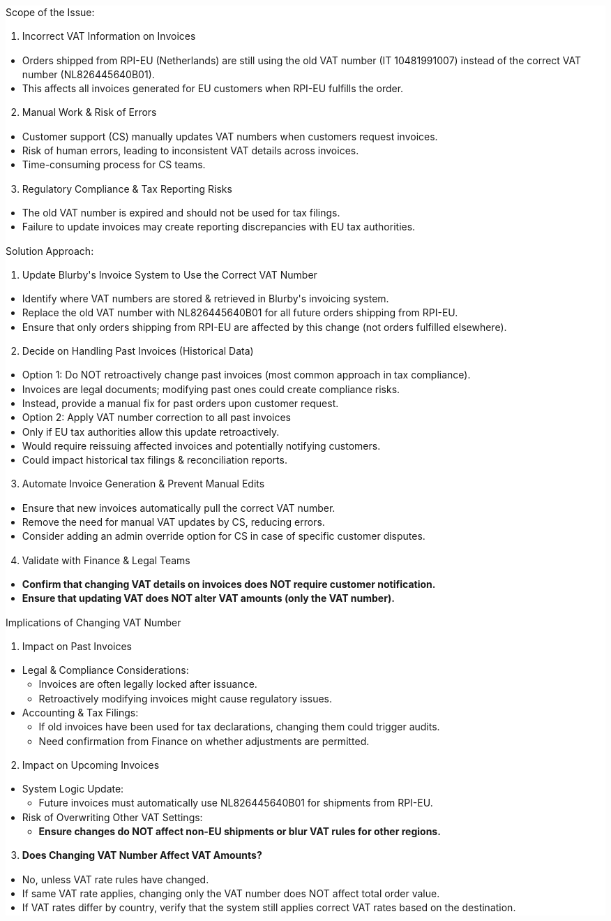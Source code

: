 Scope of the Issue:
1. Incorrect VAT Information on Invoices
  - Orders shipped from RPI-EU (Netherlands) are still using the old VAT number (IT 10481991007) instead of the correct VAT number (NL826445640B01).
  - This affects all invoices generated for EU customers when RPI-EU fulfills the order.
2. Manual Work & Risk of Errors
  - Customer support (CS) manually updates VAT numbers when customers request invoices.
  - Risk of human errors, leading to inconsistent VAT details across invoices.
  - Time-consuming process for CS teams.
3. Regulatory Compliance & Tax Reporting Risks
  - The old VAT number is expired and should not be used for tax filings.
  - Failure to update invoices may create reporting discrepancies with EU tax authorities.

Solution Approach:
1. Update Blurby's Invoice System to Use the Correct VAT Number
  - Identify where VAT numbers are stored & retrieved in Blurby's invoicing system.
  - Replace the old VAT number with NL826445640B01 for all future orders shipping from RPI-EU.
  - Ensure that only orders shipping from RPI-EU are affected by this change (not orders fulfilled elsewhere).
2. Decide on Handling Past Invoices (Historical Data)
  - Option 1: Do NOT retroactively change past invoices (most common approach in tax compliance).
  - Invoices are legal documents; modifying past ones could create compliance risks.
  - Instead, provide a manual fix for past orders upon customer request.
  - Option 2: Apply VAT number correction to all past invoices
  - Only if EU tax authorities allow this update retroactively.
  - Would require reissuing affected invoices and potentially notifying customers.
  - Could impact historical tax filings & reconciliation reports.
3. Automate Invoice Generation & Prevent Manual Edits
  - Ensure that new invoices automatically pull the correct VAT number.
  - Remove the need for manual VAT updates by CS, reducing errors.
  - Consider adding an admin override option for CS in case of specific customer disputes.
4. Validate with Finance & Legal Teams
  - **Confirm that changing VAT details on invoices does NOT require customer notification.**
  - **Ensure that updating VAT does NOT alter VAT amounts (only the VAT number).**

Implications of Changing VAT Number

1. Impact on Past Invoices
  - Legal & Compliance Considerations:
    - Invoices are often legally locked after issuance.
    - Retroactively modifying invoices might cause regulatory issues.
  - Accounting & Tax Filings:
    - If old invoices have been used for tax declarations, changing them could trigger audits.
    - Need confirmation from Finance on whether adjustments are permitted.

2. Impact on Upcoming Invoices
  - System Logic Update:
    - Future invoices must automatically use NL826445640B01 for shipments from RPI-EU.
  - Risk of Overwriting Other VAT Settings:
    - **Ensure changes do NOT affect non-EU shipments or blur VAT rules for other regions.**

3. **Does Changing VAT Number Affect VAT Amounts?**
  - No, unless VAT rate rules have changed.
  - If same VAT rate applies, changing only the VAT number does NOT affect total order value.
  - If VAT rates differ by country, verify that the system still applies correct VAT rates based on the destination.
